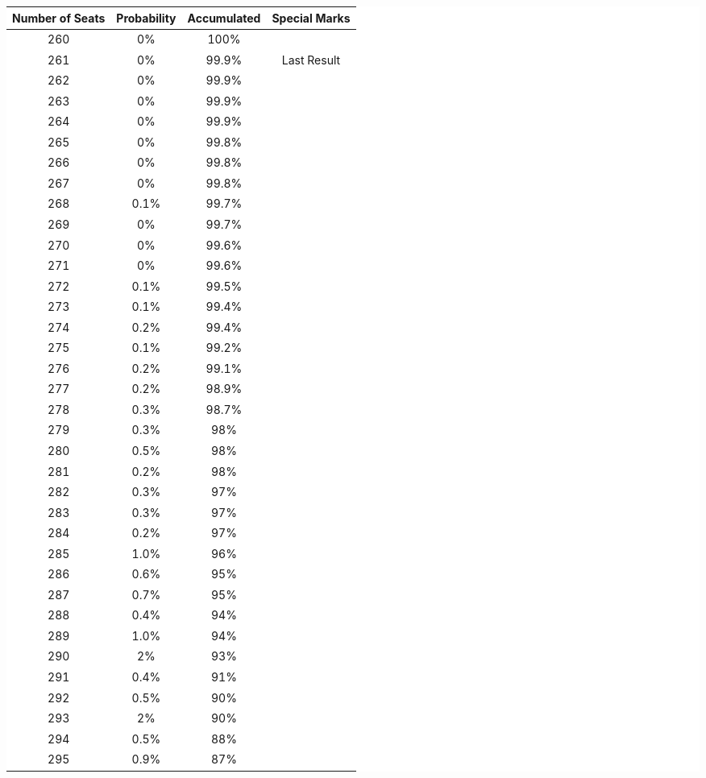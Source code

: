 | Number of Seats | Probability | Accumulated | Special Marks |
|:---------------:|:-----------:|:-----------:|:-------------:|
| 260 | 0% | 100% |  |
| 261 | 0% | 99.9% | Last Result |
| 262 | 0% | 99.9% |  |
| 263 | 0% | 99.9% |  |
| 264 | 0% | 99.9% |  |
| 265 | 0% | 99.8% |  |
| 266 | 0% | 99.8% |  |
| 267 | 0% | 99.8% |  |
| 268 | 0.1% | 99.7% |  |
| 269 | 0% | 99.7% |  |
| 270 | 0% | 99.6% |  |
| 271 | 0% | 99.6% |  |
| 272 | 0.1% | 99.5% |  |
| 273 | 0.1% | 99.4% |  |
| 274 | 0.2% | 99.4% |  |
| 275 | 0.1% | 99.2% |  |
| 276 | 0.2% | 99.1% |  |
| 277 | 0.2% | 98.9% |  |
| 278 | 0.3% | 98.7% |  |
| 279 | 0.3% | 98% |  |
| 280 | 0.5% | 98% |  |
| 281 | 0.2% | 98% |  |
| 282 | 0.3% | 97% |  |
| 283 | 0.3% | 97% |  |
| 284 | 0.2% | 97% |  |
| 285 | 1.0% | 96% |  |
| 286 | 0.6% | 95% |  |
| 287 | 0.7% | 95% |  |
| 288 | 0.4% | 94% |  |
| 289 | 1.0% | 94% |  |
| 290 | 2% | 93% |  |
| 291 | 0.4% | 91% |  |
| 292 | 0.5% | 90% |  |
| 293 | 2% | 90% |  |
| 294 | 0.5% | 88% |  |
| 295 | 0.9% | 87% |  |